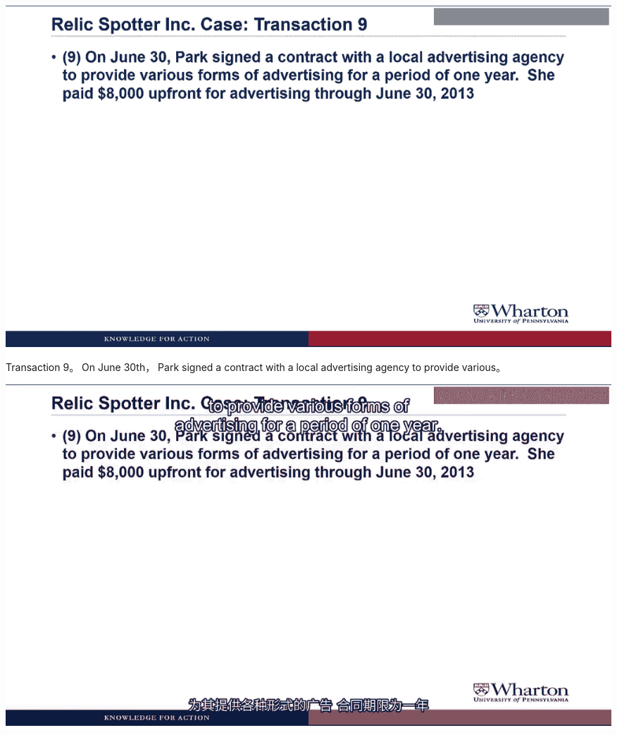 ![](img/183637d97e6a1c79aec43422c9cd2817_49.png)

Transaction 9。 On June 30th， Park signed a contract with a local advertising agency to provide various。

![](img/183637d97e6a1c79aec43422c9cd2817_51.png)
